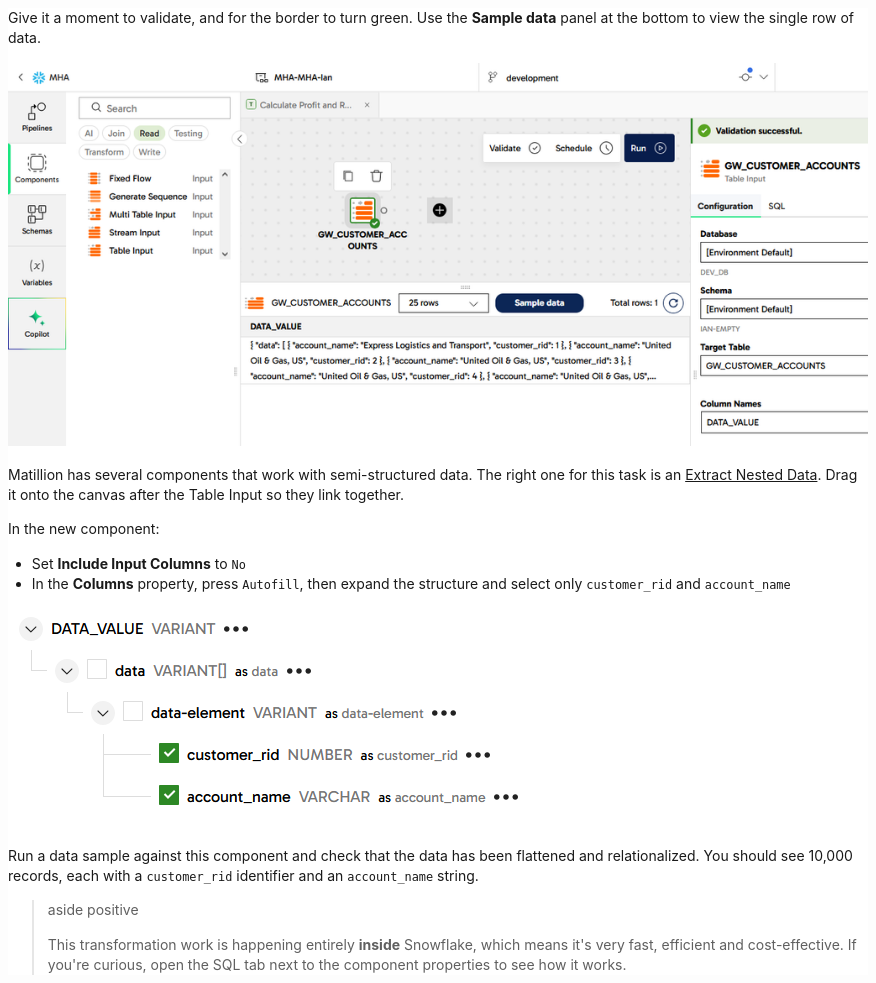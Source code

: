 Give it a moment to validate, and for the border to turn green. Use the **Sample data** panel at the bottom to view the single row of data.

![View Semi-Structured Data](assets/View-Semi-Structured-Data.png)

Matillion has several components that work with semi-structured data. The right one for this task is an [Extract Nested Data](https://docs.matillion.com/data-productivity-cloud/designer/docs/extract-nested-data/). Drag it onto the canvas after the Table Input so they link together.

In the new component:

- Set **Include Input Columns** to `No`
- In the **Columns** property, press `Autofill`, then expand the structure and select only `customer_rid` and `account_name`

![Extract Nested Structure](assets/Extract-Nested-Structure.png)

Run a data sample against this component and check that the data has been flattened and relationalized. You should see 10,000 records, each with a `customer_rid` identifier and an `account_name` string.

> aside positive
> 
>  This transformation work is happening entirely **inside** Snowflake, which means it's very fast, efficient and cost-effective. If you're curious, open the SQL tab next to the component properties to see how it works.
